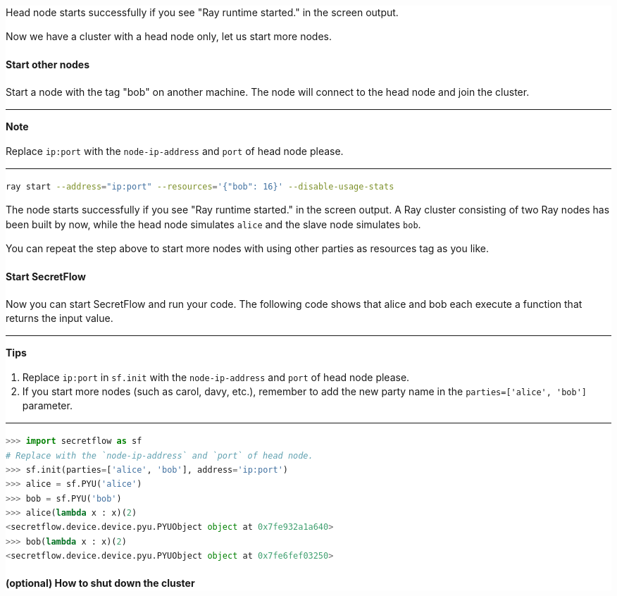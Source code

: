 Head node starts successfully if you see "Ray runtime started." in the screen
output.

Now we have a cluster with a head node only, let us start more nodes.

#### Start other nodes

Start a node with the tag "bob" on another machine. The node will connect to the
head node and join the cluster.

---

**Note**

Replace `ip:port` with the `node-ip-address` and `port` of head node please.

---

```bash
ray start --address="ip:port" --resources='{"bob": 16}' --disable-usage-stats
```

The node starts successfully if you see "Ray runtime started." in the screen
output. A Ray cluster consisting of two Ray nodes has been built by now, while
the head node simulates `alice` and the slave node simulates `bob`.

You can repeat the step above to start more nodes with using other parties as
resources tag as you like.

#### Start SecretFlow

Now you can start SecretFlow and run your code. The following code shows that
alice and bob each execute a function that returns the input value.

---

**Tips**

1. Replace `ip:port` in `sf.init` with the `node-ip-address` and `port` of head
   node please.
2. If you start more nodes (such as carol, davy, etc.), remember to add the new
   party name in the `parties=['alice', 'bob']` parameter.

---

```python
>>> import secretflow as sf
# Replace with the `node-ip-address` and `port` of head node.
>>> sf.init(parties=['alice', 'bob'], address='ip:port')
>>> alice = sf.PYU('alice')
>>> bob = sf.PYU('bob')
>>> alice(lambda x : x)(2)
<secretflow.device.device.pyu.PYUObject object at 0x7fe932a1a640>
>>> bob(lambda x : x)(2)
<secretflow.device.device.pyu.PYUObject object at 0x7fe6fef03250>
```

#### (optional) How to shut down the cluster
